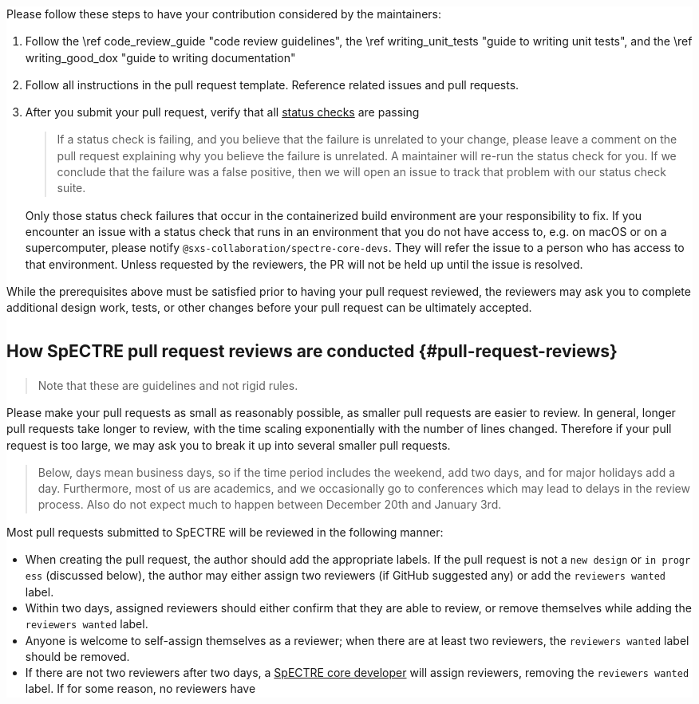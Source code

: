 Please follow these steps to have your contribution considered by the
maintainers:

1. Follow the \ref code_review_guide "code review guidelines", the
  \ref writing_unit_tests "guide to writing unit tests", and the \ref
  writing_good_dox "guide to writing documentation"
2. Follow all instructions in the pull request template. Reference
   related issues and pull requests.
3. After you submit your pull request, verify that all [status
   checks](https://help.github.com/articles/about-status-checks/) are
   passing

   > If a status check is failing, and you believe that the failure is
   > unrelated to your change, please leave a comment on the pull
   > request explaining why you believe the failure is unrelated. A
   > maintainer will re-run the status check for you. If we conclude
   > that the failure was a false positive, then we will open an issue
   > to track that problem with our status check suite.

   Only those status check failures that occur in the containerized build
   environment are your responsibility to fix. If you encounter an issue with a
   status check that runs in an environment that you do not have access to, e.g.
   on macOS or on a supercomputer, please notify
   `@sxs-collaboration/spectre-core-devs`. They will refer the issue to a person
   who has access to that environment. Unless requested by the reviewers, the PR
   will not be held up until the issue is resolved.

While the prerequisites above must be satisfied prior to having your
pull request reviewed, the reviewers may ask you to complete
additional design work, tests, or other changes before your pull
request can be ultimately accepted.

## How SpECTRE pull request reviews are conducted {#pull-request-reviews}

> Note that these are guidelines and not rigid rules.

Please make your pull requests as small as reasonably possible, as
smaller pull requests are easier to review. In general, longer pull
requests take longer to review, with the time scaling exponentially
with the number of lines changed.  Therefore if your pull request is
too large, we may ask you to break it up into several smaller pull
requests.

> Below, days mean business days, so if the time period includes the
> weekend, add two days, and for major holidays add a day.
> Furthermore, most of us are academics, and we occasionally go to
> conferences which may lead to delays in the review process.  Also do
> not expect much to happen between December 20th and January 3rd.

Most pull requests submitted to SpECTRE will be reviewed in the
following manner:
- When creating the pull request, the author should add the
  appropriate labels.  If the pull request is not a `new design` or
  `in progress` (discussed below), the author may either assign two
  reviewers (if GitHub suggested any) or add the `reviewers wanted`
  label.
- Within two days, assigned reviewers should either confirm that they
  are able to review, or remove themselves while adding the `reviewers
  wanted` label.
- Anyone is welcome to self-assign themselves as a reviewer; when
  there are at least two reviewers, the `reviewers wanted` label
  should be removed.
- If there are not two reviewers after two days, a [SpECTRE core
  developer](#core-developers) will assign reviewers, removing the
  `reviewers wanted` label.  If for some reason, no reviewers have